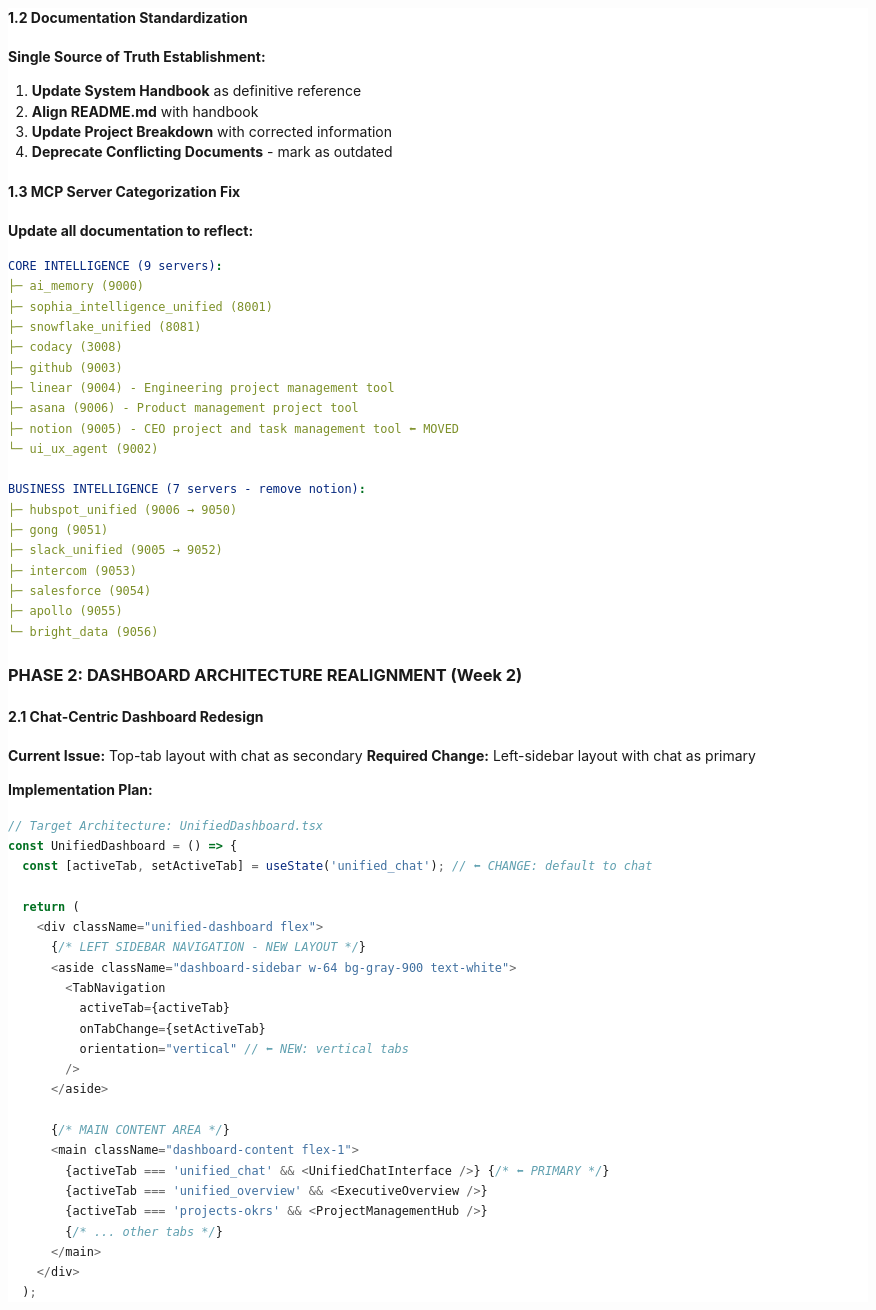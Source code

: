 #### **1.2 Documentation Standardization**
**Single Source of Truth Establishment:**
1. **Update System Handbook** as definitive reference
2. **Align README.md** with handbook
3. **Update Project Breakdown** with corrected information
4. **Deprecate Conflicting Documents** - mark as outdated

#### **1.3 MCP Server Categorization Fix**
**Update all documentation to reflect:**
```yaml
CORE INTELLIGENCE (9 servers):
├─ ai_memory (9000)
├─ sophia_intelligence_unified (8001)
├─ snowflake_unified (8081)
├─ codacy (3008)
├─ github (9003)
├─ linear (9004) - Engineering project management tool
├─ asana (9006) - Product management project tool
├─ notion (9005) - CEO project and task management tool ⬅️ MOVED
└─ ui_ux_agent (9002)

BUSINESS INTELLIGENCE (7 servers - remove notion):
├─ hubspot_unified (9006 → 9050)
├─ gong (9051)
├─ slack_unified (9005 → 9052)
├─ intercom (9053)
├─ salesforce (9054)
├─ apollo (9055)
└─ bright_data (9056)
```

### **PHASE 2: DASHBOARD ARCHITECTURE REALIGNMENT (Week 2)**

#### **2.1 Chat-Centric Dashboard Redesign**
**Current Issue:** Top-tab layout with chat as secondary
**Required Change:** Left-sidebar layout with chat as primary

**Implementation Plan:**
```typescript
// Target Architecture: UnifiedDashboard.tsx
const UnifiedDashboard = () => {
  const [activeTab, setActiveTab] = useState('unified_chat'); // ⬅️ CHANGE: default to chat

  return (
    <div className="unified-dashboard flex">
      {/* LEFT SIDEBAR NAVIGATION - NEW LAYOUT */}
      <aside className="dashboard-sidebar w-64 bg-gray-900 text-white">
        <TabNavigation
          activeTab={activeTab}
          onTabChange={setActiveTab}
          orientation="vertical" // ⬅️ NEW: vertical tabs
        />
      </aside>

      {/* MAIN CONTENT AREA */}
      <main className="dashboard-content flex-1">
        {activeTab === 'unified_chat' && <UnifiedChatInterface />} {/* ⬅️ PRIMARY */}
        {activeTab === 'unified_overview' && <ExecutiveOverview />}
        {activeTab === 'projects-okrs' && <ProjectManagementHub />}
        {/* ... other tabs */}
      </main>
    </div>
  );
```